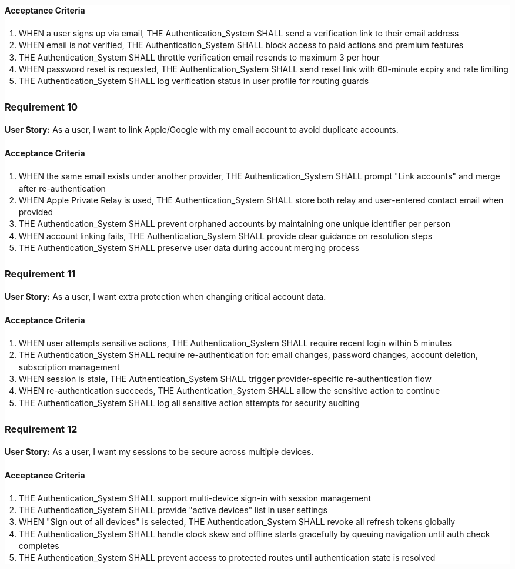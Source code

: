 #### Acceptance Criteria

1. WHEN a user signs up via email, THE Authentication_System SHALL send a verification link to their email address
2. WHEN email is not verified, THE Authentication_System SHALL block access to paid actions and premium features
3. THE Authentication_System SHALL throttle verification email resends to maximum 3 per hour
4. WHEN password reset is requested, THE Authentication_System SHALL send reset link with 60-minute expiry and rate limiting
5. THE Authentication_System SHALL log verification status in user profile for routing guards

### Requirement 10

**User Story:** As a user, I want to link Apple/Google with my email account to avoid duplicate accounts.

#### Acceptance Criteria

1. WHEN the same email exists under another provider, THE Authentication_System SHALL prompt "Link accounts" and merge after re-authentication
2. WHEN Apple Private Relay is used, THE Authentication_System SHALL store both relay and user-entered contact email when provided
3. THE Authentication_System SHALL prevent orphaned accounts by maintaining one unique identifier per person
4. WHEN account linking fails, THE Authentication_System SHALL provide clear guidance on resolution steps
5. THE Authentication_System SHALL preserve user data during account merging process

### Requirement 11

**User Story:** As a user, I want extra protection when changing critical account data.

#### Acceptance Criteria

1. WHEN user attempts sensitive actions, THE Authentication_System SHALL require recent login within 5 minutes
2. THE Authentication_System SHALL require re-authentication for: email changes, password changes, account deletion, subscription management
3. WHEN session is stale, THE Authentication_System SHALL trigger provider-specific re-authentication flow
4. WHEN re-authentication succeeds, THE Authentication_System SHALL allow the sensitive action to continue
5. THE Authentication_System SHALL log all sensitive action attempts for security auditing

### Requirement 12

**User Story:** As a user, I want my sessions to be secure across multiple devices.

#### Acceptance Criteria

1. THE Authentication_System SHALL support multi-device sign-in with session management
2. THE Authentication_System SHALL provide "active devices" list in user settings
3. WHEN "Sign out of all devices" is selected, THE Authentication_System SHALL revoke all refresh tokens globally
4. THE Authentication_System SHALL handle clock skew and offline starts gracefully by queuing navigation until auth check completes
5. THE Authentication_System SHALL prevent access to protected routes until authentication state is resolved
